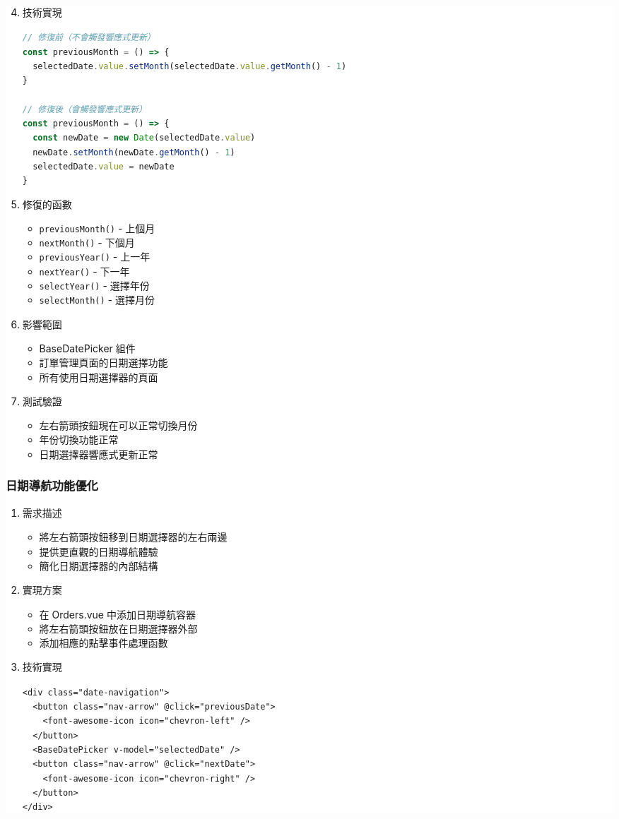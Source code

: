 4. 技術實現
   ```javascript
   // 修復前（不會觸發響應式更新）
   const previousMonth = () => {
     selectedDate.value.setMonth(selectedDate.value.getMonth() - 1)
   }

   // 修復後（會觸發響應式更新）
   const previousMonth = () => {
     const newDate = new Date(selectedDate.value)
     newDate.setMonth(newDate.getMonth() - 1)
     selectedDate.value = newDate
   }
   ```

5. 修復的函數
   - `previousMonth()` - 上個月
   - `nextMonth()` - 下個月
   - `previousYear()` - 上一年
   - `nextYear()` - 下一年
   - `selectYear()` - 選擇年份
   - `selectMonth()` - 選擇月份

6. 影響範圍
   - BaseDatePicker 組件
   - 訂單管理頁面的日期選擇功能
   - 所有使用日期選擇器的頁面

7. 測試驗證
   - 左右箭頭按鈕現在可以正常切換月份
   - 年份切換功能正常
   - 日期選擇器響應式更新正常

### 日期導航功能優化
1. 需求描述
   - 將左右箭頭按鈕移到日期選擇器的左右兩邊
   - 提供更直觀的日期導航體驗
   - 簡化日期選擇器的內部結構

2. 實現方案
   - 在 Orders.vue 中添加日期導航容器
   - 將左右箭頭按鈕放在日期選擇器外部
   - 添加相應的點擊事件處理函數

3. 技術實現
   ```vue
   <div class="date-navigation">
     <button class="nav-arrow" @click="previousDate">
       <font-awesome-icon icon="chevron-left" />
     </button>
     <BaseDatePicker v-model="selectedDate" />
     <button class="nav-arrow" @click="nextDate">
       <font-awesome-icon icon="chevron-right" />
     </button>
   </div>
   ```
